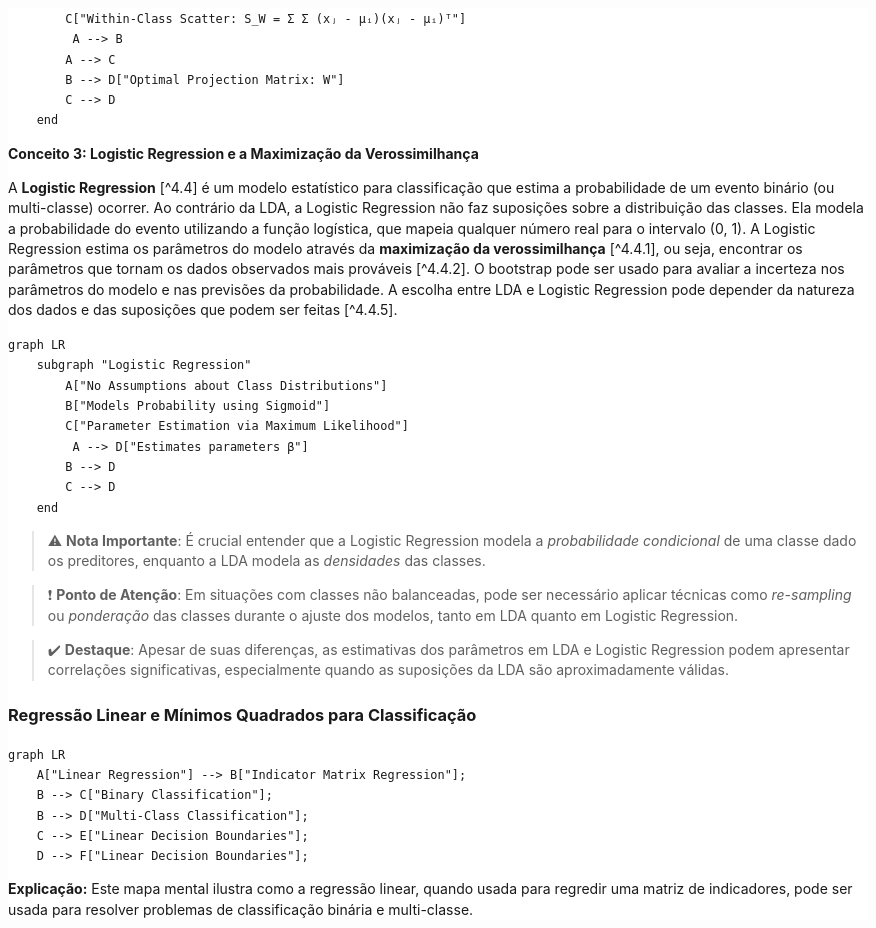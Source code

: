 ```mermaid
        C["Within-Class Scatter: S_W = Σ Σ (xⱼ - μᵢ)(xⱼ - μᵢ)ᵀ"]
         A --> B
        A --> C
        B --> D["Optimal Projection Matrix: W"]
        C --> D
    end
```

**Conceito 3: Logistic Regression e a Maximização da Verossimilhança**

A **Logistic Regression** [^4.4] é um modelo estatístico para classificação que estima a probabilidade de um evento binário (ou multi-classe) ocorrer. Ao contrário da LDA, a Logistic Regression não faz suposições sobre a distribuição das classes. Ela modela a probabilidade do evento utilizando a função logística, que mapeia qualquer número real para o intervalo (0, 1). A Logistic Regression estima os parâmetros do modelo através da **maximização da verossimilhança** [^4.4.1], ou seja, encontrar os parâmetros que tornam os dados observados mais prováveis [^4.4.2]. O bootstrap pode ser usado para avaliar a incerteza nos parâmetros do modelo e nas previsões da probabilidade. A escolha entre LDA e Logistic Regression pode depender da natureza dos dados e das suposições que podem ser feitas [^4.4.5].
```mermaid
graph LR
    subgraph "Logistic Regression"
        A["No Assumptions about Class Distributions"]
        B["Models Probability using Sigmoid"]
        C["Parameter Estimation via Maximum Likelihood"]
         A --> D["Estimates parameters β"]
        B --> D
        C --> D
    end
```
> ⚠️ **Nota Importante**: É crucial entender que a Logistic Regression modela a *probabilidade condicional* de uma classe dado os preditores, enquanto a LDA modela as *densidades* das classes.

> ❗ **Ponto de Atenção**: Em situações com classes não balanceadas, pode ser necessário aplicar técnicas como *re-sampling* ou *ponderação* das classes durante o ajuste dos modelos, tanto em LDA quanto em Logistic Regression.

> ✔️ **Destaque**: Apesar de suas diferenças, as estimativas dos parâmetros em LDA e Logistic Regression podem apresentar correlações significativas, especialmente quando as suposições da LDA são aproximadamente válidas.

### Regressão Linear e Mínimos Quadrados para Classificação

```mermaid
graph LR
    A["Linear Regression"] --> B["Indicator Matrix Regression"];
    B --> C["Binary Classification"];
    B --> D["Multi-Class Classification"];
    C --> E["Linear Decision Boundaries"];
    D --> F["Linear Decision Boundaries"];
```
**Explicação:** Este mapa mental ilustra como a regressão linear, quando usada para regredir uma matriz de indicadores, pode ser usada para resolver problemas de classificação binária e multi-classe.


[^8.1]: "For most of this book, the fitting (learning) of models has been achieved by minimizing a sum of squares for regression, or by minimizing cross-entropy for classification. In fact, both of these minimizations are instances of the maximum likelihood approach to fitting. In this chapter we provide a general exposition of the maximum likelihood approach, as well as the Bayesian method for inference. The bootstrap, introduced in Chapter 7, is discussed in this context, and its relation to maximum likelihood and Bayes is described. Finally, we present some related techniques for model averaging and improvement, including committee methods, bagging, stacking and bumping." *(Trecho de <Model Inference and Averaging>)*
[^8.2]: "Denote the training data by Z = {z1, z2,...,zN}, with zi = (xi, yi), i = 1,2,..., N. Here xi is a one-dimensional input, and yi the outcome, either continuous or categorical. As an example, consider the N = 50 data points shown in the left panel of Figure 8.1. Suppose we decide to fit a cubic spline to the data, with three knots placed at the quartiles of the X values. This is a seven-dimensional linear space of functions, and can be represented, for example, by a linear expansion of B-spline basis functions (see Section 5.9.2):  μ(x) = ∑j=17 βjhj(x). Here the hj(x), j = 1, 2, ..., 7 are the seven functions shown in the right panel of
